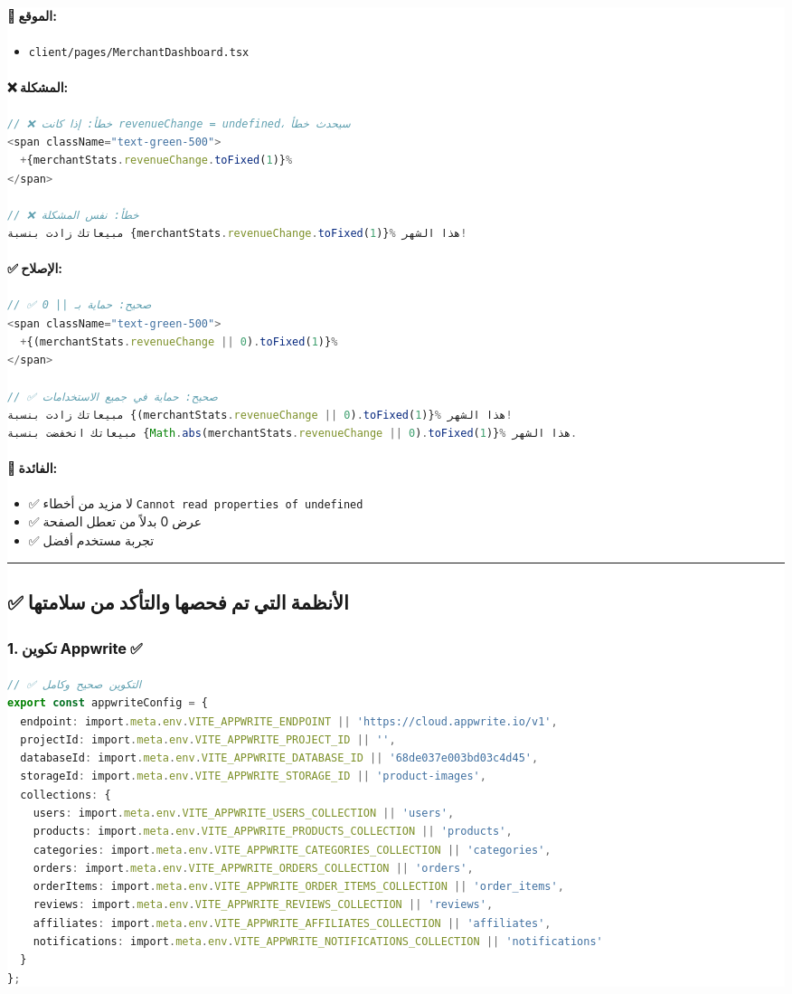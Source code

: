 #### 📍 الموقع:
- `client/pages/MerchantDashboard.tsx`

#### ❌ المشكلة:
```typescript
// ❌ خطأ: إذا كانت revenueChange = undefined، سيحدث خطأ
<span className="text-green-500">
  +{merchantStats.revenueChange.toFixed(1)}%
</span>

// ❌ خطأ: نفس المشكلة
مبيعاتك زادت بنسبة {merchantStats.revenueChange.toFixed(1)}% هذا الشهر!
```

#### ✅ الإصلاح:
```typescript
// ✅ صحيح: حماية بـ || 0
<span className="text-green-500">
  +{(merchantStats.revenueChange || 0).toFixed(1)}%
</span>

// ✅ صحيح: حماية في جميع الاستخدامات
مبيعاتك زادت بنسبة {(merchantStats.revenueChange || 0).toFixed(1)}% هذا الشهر!
مبيعاتك انخفضت بنسبة {Math.abs(merchantStats.revenueChange || 0).toFixed(1)}% هذا الشهر.
```

#### 🎯 الفائدة:
- ✅ لا مزيد من أخطاء `Cannot read properties of undefined`
- ✅ عرض 0 بدلاً من تعطل الصفحة
- ✅ تجربة مستخدم أفضل

---

## ✅ الأنظمة التي تم فحصها والتأكد من سلامتها

### 1. **تكوين Appwrite** ✅
```typescript
// ✅ التكوين صحيح وكامل
export const appwriteConfig = {
  endpoint: import.meta.env.VITE_APPWRITE_ENDPOINT || 'https://cloud.appwrite.io/v1',
  projectId: import.meta.env.VITE_APPWRITE_PROJECT_ID || '',
  databaseId: import.meta.env.VITE_APPWRITE_DATABASE_ID || '68de037e003bd03c4d45',
  storageId: import.meta.env.VITE_APPWRITE_STORAGE_ID || 'product-images',
  collections: {
    users: import.meta.env.VITE_APPWRITE_USERS_COLLECTION || 'users',
    products: import.meta.env.VITE_APPWRITE_PRODUCTS_COLLECTION || 'products',
    categories: import.meta.env.VITE_APPWRITE_CATEGORIES_COLLECTION || 'categories',
    orders: import.meta.env.VITE_APPWRITE_ORDERS_COLLECTION || 'orders',
    orderItems: import.meta.env.VITE_APPWRITE_ORDER_ITEMS_COLLECTION || 'order_items',
    reviews: import.meta.env.VITE_APPWRITE_REVIEWS_COLLECTION || 'reviews',
    affiliates: import.meta.env.VITE_APPWRITE_AFFILIATES_COLLECTION || 'affiliates',
    notifications: import.meta.env.VITE_APPWRITE_NOTIFICATIONS_COLLECTION || 'notifications'
  }
};
```
